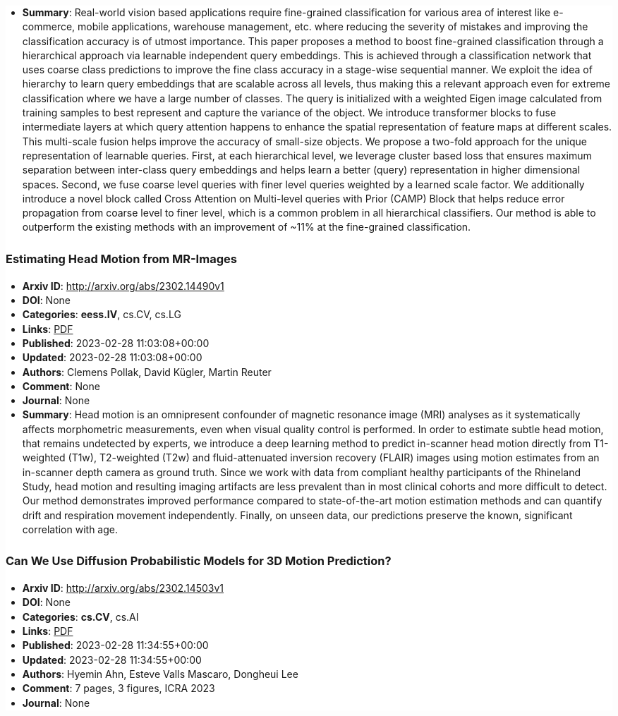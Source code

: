 - **Summary**: Real-world vision based applications require fine-grained classification for various area of interest like e-commerce, mobile applications, warehouse management, etc. where reducing the severity of mistakes and improving the classification accuracy is of utmost importance. This paper proposes a method to boost fine-grained classification through a hierarchical approach via learnable independent query embeddings. This is achieved through a classification network that uses coarse class predictions to improve the fine class accuracy in a stage-wise sequential manner. We exploit the idea of hierarchy to learn query embeddings that are scalable across all levels, thus making this a relevant approach even for extreme classification where we have a large number of classes. The query is initialized with a weighted Eigen image calculated from training samples to best represent and capture the variance of the object. We introduce transformer blocks to fuse intermediate layers at which query attention happens to enhance the spatial representation of feature maps at different scales. This multi-scale fusion helps improve the accuracy of small-size objects. We propose a two-fold approach for the unique representation of learnable queries. First, at each hierarchical level, we leverage cluster based loss that ensures maximum separation between inter-class query embeddings and helps learn a better (query) representation in higher dimensional spaces. Second, we fuse coarse level queries with finer level queries weighted by a learned scale factor. We additionally introduce a novel block called Cross Attention on Multi-level queries with Prior (CAMP) Block that helps reduce error propagation from coarse level to finer level, which is a common problem in all hierarchical classifiers. Our method is able to outperform the existing methods with an improvement of ~11% at the fine-grained classification.



### Estimating Head Motion from MR-Images
- **Arxiv ID**: http://arxiv.org/abs/2302.14490v1
- **DOI**: None
- **Categories**: **eess.IV**, cs.CV, cs.LG
- **Links**: [PDF](http://arxiv.org/pdf/2302.14490v1)
- **Published**: 2023-02-28 11:03:08+00:00
- **Updated**: 2023-02-28 11:03:08+00:00
- **Authors**: Clemens Pollak, David Kügler, Martin Reuter
- **Comment**: None
- **Journal**: None
- **Summary**: Head motion is an omnipresent confounder of magnetic resonance image (MRI) analyses as it systematically affects morphometric measurements, even when visual quality control is performed. In order to estimate subtle head motion, that remains undetected by experts, we introduce a deep learning method to predict in-scanner head motion directly from T1-weighted (T1w), T2-weighted (T2w) and fluid-attenuated inversion recovery (FLAIR) images using motion estimates from an in-scanner depth camera as ground truth. Since we work with data from compliant healthy participants of the Rhineland Study, head motion and resulting imaging artifacts are less prevalent than in most clinical cohorts and more difficult to detect. Our method demonstrates improved performance compared to state-of-the-art motion estimation methods and can quantify drift and respiration movement independently. Finally, on unseen data, our predictions preserve the known, significant correlation with age.



### Can We Use Diffusion Probabilistic Models for 3D Motion Prediction?
- **Arxiv ID**: http://arxiv.org/abs/2302.14503v1
- **DOI**: None
- **Categories**: **cs.CV**, cs.AI
- **Links**: [PDF](http://arxiv.org/pdf/2302.14503v1)
- **Published**: 2023-02-28 11:34:55+00:00
- **Updated**: 2023-02-28 11:34:55+00:00
- **Authors**: Hyemin Ahn, Esteve Valls Mascaro, Dongheui Lee
- **Comment**: 7 pages, 3 figures, ICRA 2023
- **Journal**: None